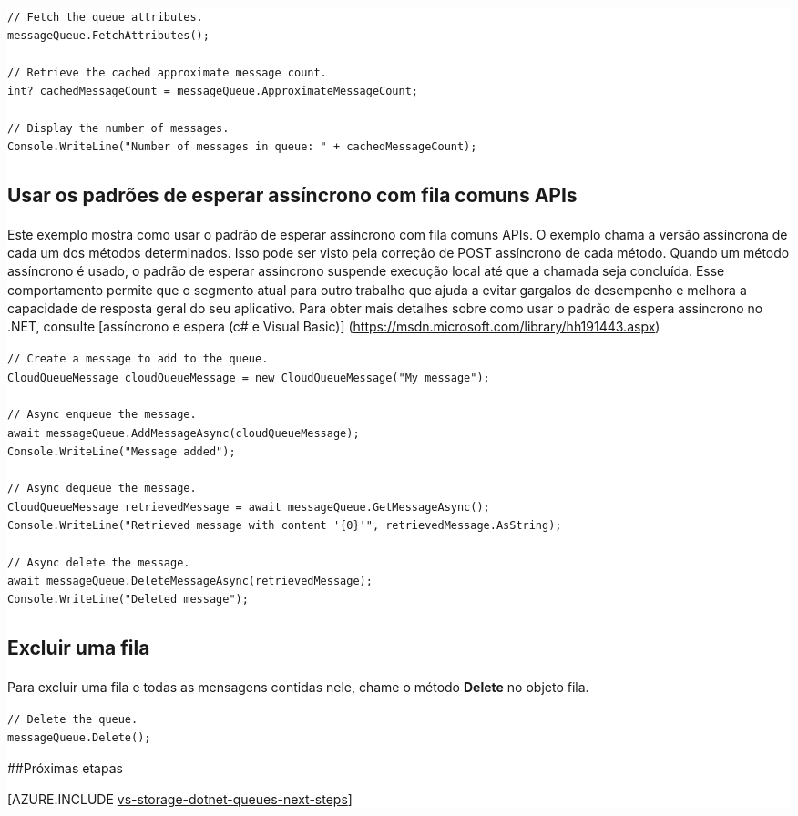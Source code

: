     // Fetch the queue attributes.
    messageQueue.FetchAttributes();

    // Retrieve the cached approximate message count.
    int? cachedMessageCount = messageQueue.ApproximateMessageCount;

    // Display the number of messages.
    Console.WriteLine("Number of messages in queue: " + cachedMessageCount);

## <a name="use-the-async-await-pattern-with-common-queue-apis"></a>Usar os padrões de esperar assíncrono com fila comuns APIs

Este exemplo mostra como usar o padrão de esperar assíncrono com fila comuns APIs. O exemplo chama a versão assíncrona de cada um dos métodos determinados. Isso pode ser visto pela correção de POST assíncrono de cada método. Quando um método assíncrono é usado, o padrão de esperar assíncrono suspende execução local até que a chamada seja concluída. Esse comportamento permite que o segmento atual para outro trabalho que ajuda a evitar gargalos de desempenho e melhora a capacidade de resposta geral do seu aplicativo. Para obter mais detalhes sobre como usar o padrão de espera assíncrono no .NET, consulte [assíncrono e espera (c# e Visual Basic)] (https://msdn.microsoft.com/library/hh191443.aspx)

    // Create a message to add to the queue.
    CloudQueueMessage cloudQueueMessage = new CloudQueueMessage("My message");

    // Async enqueue the message.
    await messageQueue.AddMessageAsync(cloudQueueMessage);
    Console.WriteLine("Message added");

    // Async dequeue the message.
    CloudQueueMessage retrievedMessage = await messageQueue.GetMessageAsync();
    Console.WriteLine("Retrieved message with content '{0}'", retrievedMessage.AsString);

    // Async delete the message.
    await messageQueue.DeleteMessageAsync(retrievedMessage);
    Console.WriteLine("Deleted message");
## <a name="delete-a-queue"></a>Excluir uma fila

Para excluir uma fila e todas as mensagens contidas nele, chame o método **Delete** no objeto fila.

    // Delete the queue.
    messageQueue.Delete();


##<a name="next-steps"></a>Próximas etapas

[AZURE.INCLUDE [vs-storage-dotnet-queues-next-steps](../../includes/vs-storage-dotnet-queues-next-steps.md)]
